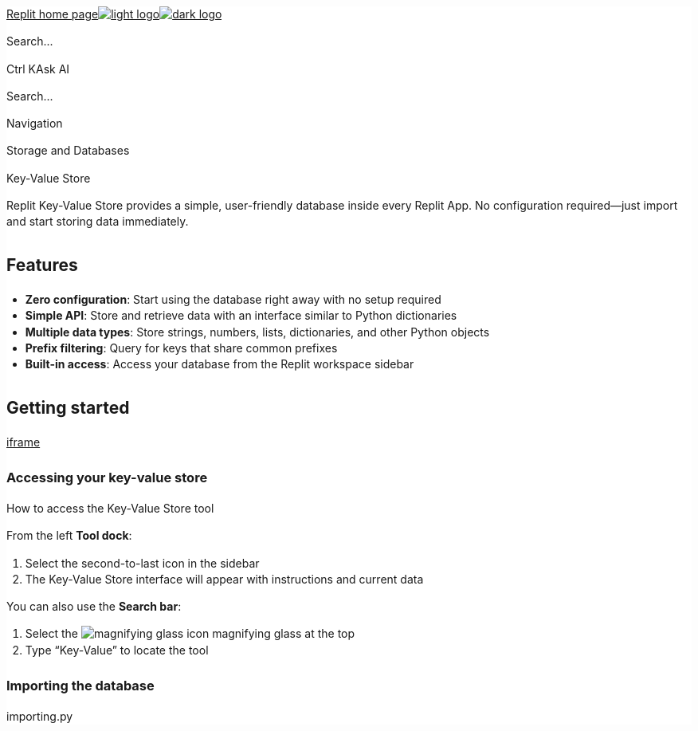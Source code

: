 [Replit home page![light logo](https://mintlify.s3.us-west-1.amazonaws.com/replit/logo/light.svg)![dark logo](https://mintlify.s3.us-west-1.amazonaws.com/replit/logo/dark.svg)](https://docs.replit.com/)

Search...

Ctrl KAsk AI

Search...

Navigation

Storage and Databases

Key-Value Store

Replit Key-Value Store provides a simple, user-friendly database inside every Replit App. No configuration required—just import and start storing data immediately.

## [​](https://docs.replit.com/cloud-services/storage-and-databases/replit-database\#features)  Features

- **Zero configuration**: Start using the database right away with no setup required
- **Simple API**: Store and retrieve data with an interface similar to Python dictionaries
- **Multiple data types**: Store strings, numbers, lists, dictionaries, and other Python objects
- **Prefix filtering**: Query for keys that share common prefixes
- **Built-in access**: Access your database from the Replit workspace sidebar

## [​](https://docs.replit.com/cloud-services/storage-and-databases/replit-database\#getting-started)  Getting started

[iframe](https://www.youtube.com/embed/Vx5Ci77K-ss)

### [​](https://docs.replit.com/cloud-services/storage-and-databases/replit-database\#accessing-your-key-value-store)  Accessing your key-value store

How to access the Key-Value Store tool

From the left **Tool dock**:

1. Select the second-to-last icon in the sidebar
2. The Key-Value Store interface will appear with instructions and current data

You can also use the **Search bar**:

1. Select the ![magnifying glass icon](https://mintlify.s3.us-west-1.amazonaws.com/replit/images/icons/workspace-search-icon.svg) magnifying glass at the top
2. Type “Key-Value” to locate the tool

### [​](https://docs.replit.com/cloud-services/storage-and-databases/replit-database\#importing-the-database)  Importing the database

importing.py
